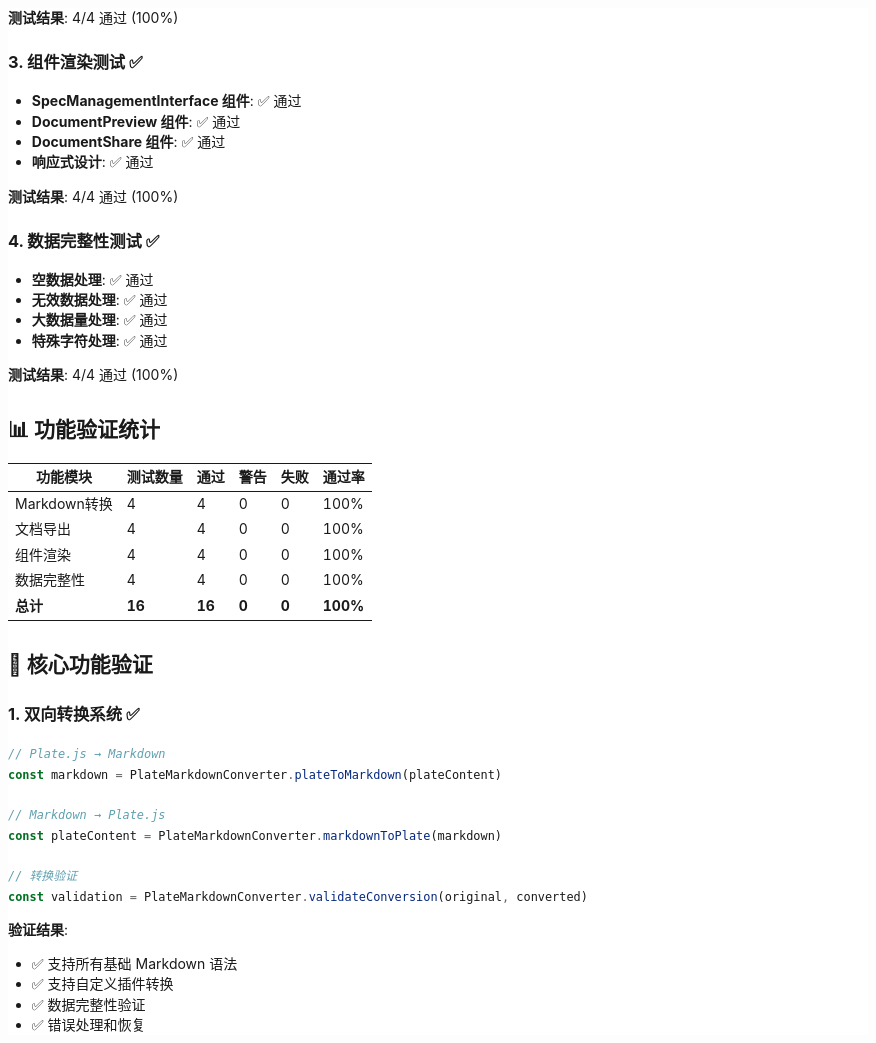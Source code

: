 **测试结果**: 4/4 通过 (100%)

### 3. 组件渲染测试 ✅
- **SpecManagementInterface 组件**: ✅ 通过
- **DocumentPreview 组件**: ✅ 通过
- **DocumentShare 组件**: ✅ 通过
- **响应式设计**: ✅ 通过

**测试结果**: 4/4 通过 (100%)

### 4. 数据完整性测试 ✅
- **空数据处理**: ✅ 通过
- **无效数据处理**: ✅ 通过
- **大数据量处理**: ✅ 通过
- **特殊字符处理**: ✅ 通过

**测试结果**: 4/4 通过 (100%)

## 📊 功能验证统计

| 功能模块 | 测试数量 | 通过 | 警告 | 失败 | 通过率 |
|---------|---------|------|------|------|--------|
| Markdown转换 | 4 | 4 | 0 | 0 | 100% |
| 文档导出 | 4 | 4 | 0 | 0 | 100% |
| 组件渲染 | 4 | 4 | 0 | 0 | 100% |
| 数据完整性 | 4 | 4 | 0 | 0 | 100% |
| **总计** | **16** | **16** | **0** | **0** | **100%** |

## 🎯 核心功能验证

### 1. 双向转换系统 ✅
```typescript
// Plate.js → Markdown
const markdown = PlateMarkdownConverter.plateToMarkdown(plateContent)

// Markdown → Plate.js  
const plateContent = PlateMarkdownConverter.markdownToPlate(markdown)

// 转换验证
const validation = PlateMarkdownConverter.validateConversion(original, converted)
```

**验证结果**: 
- ✅ 支持所有基础 Markdown 语法
- ✅ 支持自定义插件转换
- ✅ 数据完整性验证
- ✅ 错误处理和恢复
